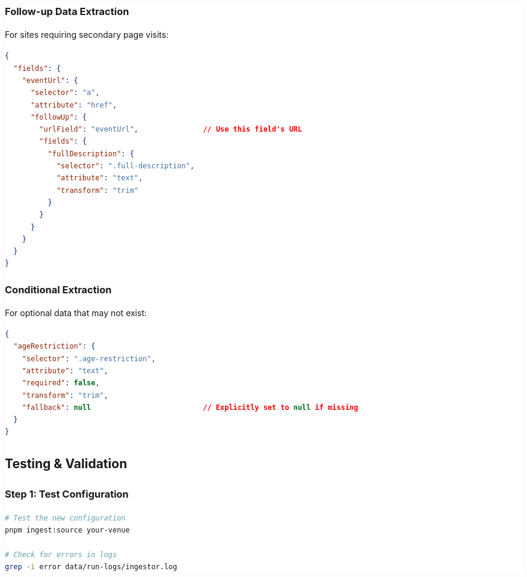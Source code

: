 ### Follow-up Data Extraction

For sites requiring secondary page visits:

```json
{
  "fields": {
    "eventUrl": {
      "selector": "a",
      "attribute": "href",
      "followUp": {
        "urlField": "eventUrl",               // Use this field's URL
        "fields": {
          "fullDescription": {
            "selector": ".full-description",
            "attribute": "text",
            "transform": "trim"
          }
        }
      }
    }
  }
}
```

### Conditional Extraction

For optional data that may not exist:

```json
{
  "ageRestriction": {
    "selector": ".age-restriction",
    "attribute": "text",
    "required": false,
    "transform": "trim",
    "fallback": null                          // Explicitly set to null if missing
  }
}
```

## Testing & Validation

### Step 1: Test Configuration

```bash
# Test the new configuration
pnpm ingest:source your-venue

# Check for errors in logs
grep -i error data/run-logs/ingestor.log
```
